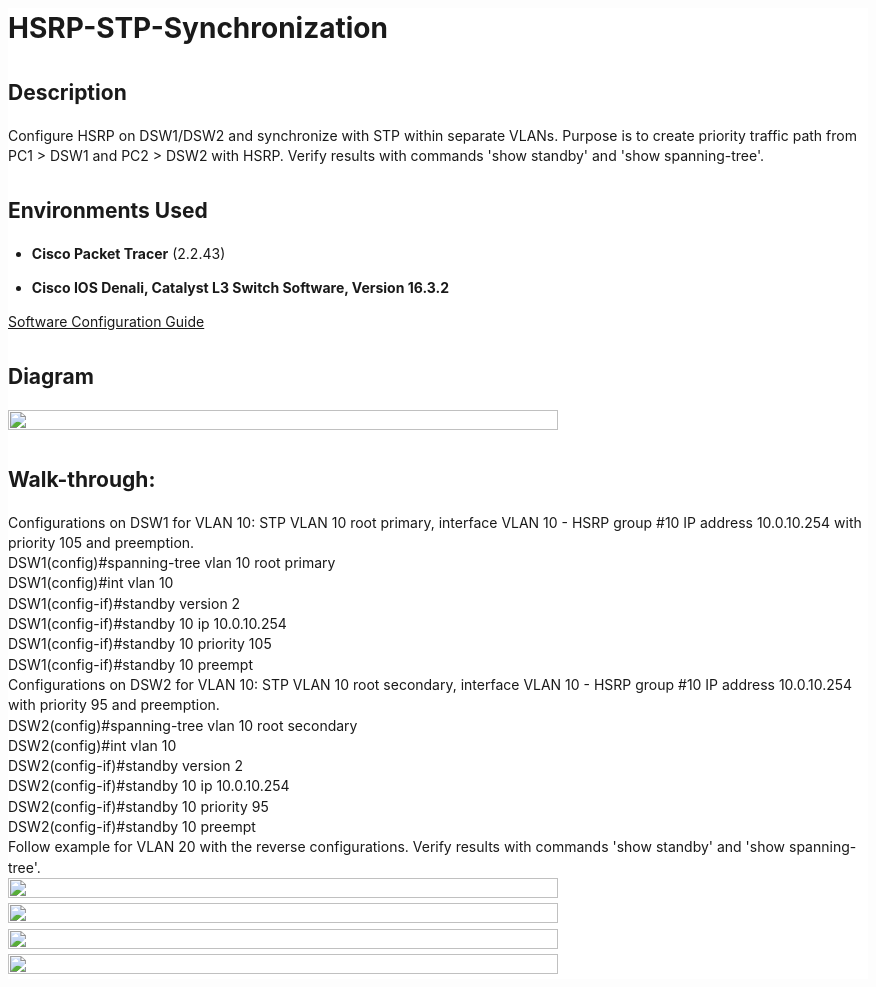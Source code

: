 # HSRP-STP-Synchronization

<h2>Description</h2>
Configure HSRP on DSW1/DSW2 and synchronize with STP within separate VLANs. Purpose is to create priority traffic path from PC1 > DSW1 and PC2 > DSW2 with HSRP. Verify results with commands 'show standby' and 'show spanning-tree'.

<h2>Environments Used </h2>

- <b>Cisco Packet Tracer</b> (2.2.43) <br />

- <b>Cisco IOS Denali, Catalyst L3 Switch Software, Version 16.3.2</b> <br />

[Software Configuration Guide](https://www.cisco.com/c/en/us/td/docs/switches/lan/catalyst3650/software/release/16-3/configuration_guide/b_163_consolidated_3650_cg.html)<br />

<h2>Diagram </h2>
<img src="https://i.imgur.com/eYPIcnw.png" height="80%" width="80%" />

<h2>Walk-through:</h2>
Configurations on DSW1 for VLAN 10: STP VLAN 10 root primary, interface VLAN 10 - HSRP group #10 IP address 10.0.10.254 with priority 105 and preemption. <br />
DSW1(config)#spanning-tree vlan 10 root primary <br />
DSW1(config)#int vlan 10 <br />
DSW1(config-if)#standby version 2 <br />
DSW1(config-if)#standby 10 ip 10.0.10.254 <br />
DSW1(config-if)#standby 10 priority 105 <br />
DSW1(config-if)#standby 10 preempt <br />
Configurations on DSW2 for VLAN 10: STP VLAN 10 root secondary, interface VLAN 10 - HSRP group #10 IP address 10.0.10.254 with priority 95 and preemption. <br />
DSW2(config)#spanning-tree vlan 10 root secondary <br />
DSW2(config)#int vlan 10 <br />
DSW2(config-if)#standby version 2 <br />
DSW2(config-if)#standby 10 ip 10.0.10.254 <br />
DSW2(config-if)#standby 10 priority 95 <br />
DSW2(config-if)#standby 10 preempt <br />
Follow example for VLAN 20 with the reverse configurations. Verify results with commands 'show standby' and 'show spanning-tree'. <br />
<img src="https://i.imgur.com/EgOihGL.png" height="80%" width="80%" />
<img src="https://i.imgur.com/NIWpVKW.png" height="80%" width="80%" />
<img src="https://i.imgur.com/l66TaLJ.png" height="80%" width="80%" />
<img src="https://i.imgur.com/Y7L95WV.png" height="80%" width="80%" />

